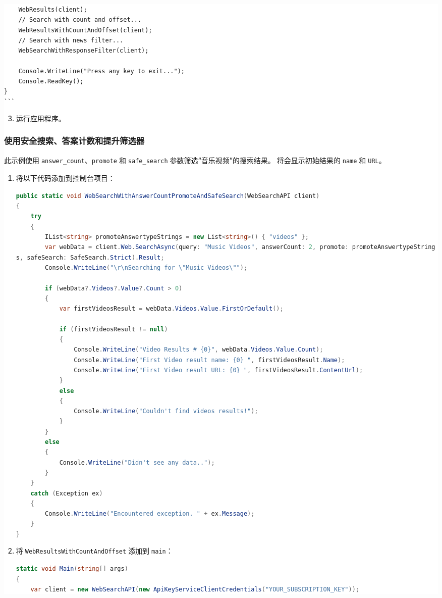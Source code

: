         WebResults(client);
        // Search with count and offset...
        WebResultsWithCountAndOffset(client);  
        // Search with news filter...
        WebSearchWithResponseFilter(client);

        Console.WriteLine("Press any key to exit...");
        Console.ReadKey();
    }
    ```
3. 运行应用程序。

### <a name="use-safe-search-answer-count-and-the-promote-filter"></a>使用安全搜索、答案计数和提升筛选器

此示例使用 `answer_count`、`promote` 和 `safe_search` 参数筛选“音乐视频”的搜索结果。 将会显示初始结果的 `name` 和 `URL`。

1. 将以下代码添加到控制台项目：
    ```csharp
    public static void WebSearchWithAnswerCountPromoteAndSafeSearch(WebSearchAPI client)
    {
        try
        {
            IList<string> promoteAnswertypeStrings = new List<string>() { "videos" };
            var webData = client.Web.SearchAsync(query: "Music Videos", answerCount: 2, promote: promoteAnswertypeStrings, safeSearch: SafeSearch.Strict).Result;
            Console.WriteLine("\r\nSearching for \"Music Videos\"");

            if (webData?.Videos?.Value?.Count > 0)
            {
                var firstVideosResult = webData.Videos.Value.FirstOrDefault();

                if (firstVideosResult != null)
                {
                    Console.WriteLine("Video Results # {0}", webData.Videos.Value.Count);
                    Console.WriteLine("First Video result name: {0} ", firstVideosResult.Name);
                    Console.WriteLine("First Video result URL: {0} ", firstVideosResult.ContentUrl);
                }
                else
                {
                    Console.WriteLine("Couldn't find videos results!");
                }
            }
            else
            {
                Console.WriteLine("Didn't see any data..");
            }
        }
        catch (Exception ex)
        {
            Console.WriteLine("Encountered exception. " + ex.Message);
        }
    }
    ```
2. 将 `WebResultsWithCountAndOffset` 添加到 `main`：
    ```csharp
    static void Main(string[] args)
    {
        var client = new WebSearchAPI(new ApiKeyServiceClientCredentials("YOUR_SUBSCRIPTION_KEY"));
